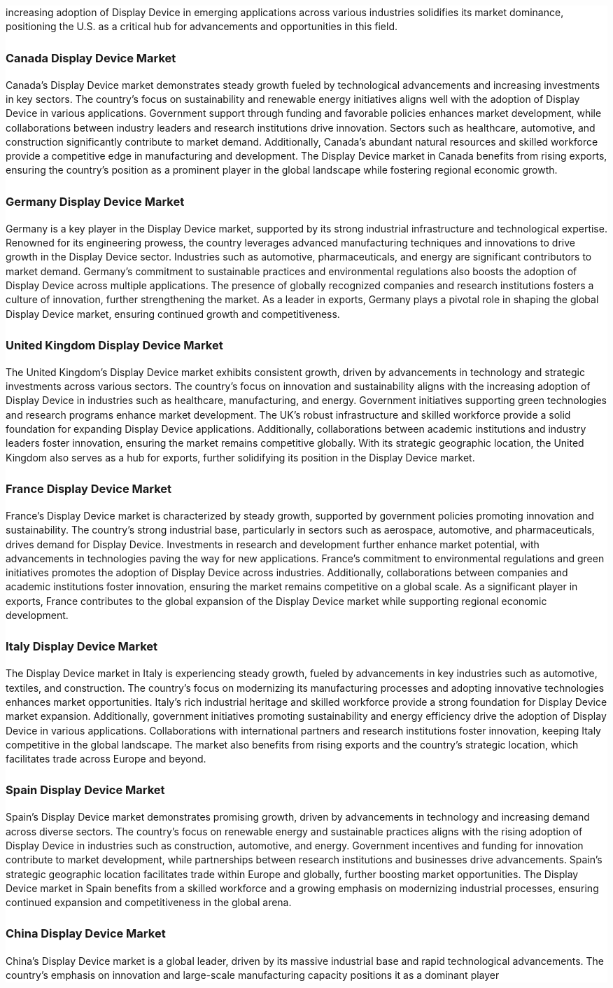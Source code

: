 increasing adoption of Display Device in emerging applications across various industries solidifies its market dominance, positioning the U.S. as a critical hub for advancements and opportunities in this field.</p><h3>Canada Display Device Market</h3><p>Canada&rsquo;s Display Device market demonstrates steady growth fueled by technological advancements and increasing investments in key sectors. The country&rsquo;s focus on sustainability and renewable energy initiatives aligns well with the adoption of Display Device in various applications. Government support through funding and favorable policies enhances market development, while collaborations between industry leaders and research institutions drive innovation. Sectors such as healthcare, automotive, and construction significantly contribute to market demand. Additionally, Canada&rsquo;s abundant natural resources and skilled workforce provide a competitive edge in manufacturing and development. The Display Device market in Canada benefits from rising exports, ensuring the country&rsquo;s position as a prominent player in the global landscape while fostering regional economic growth.</p><h3>Germany Display Device Market</h3><p>Germany is a key player in the Display Device market, supported by its strong industrial infrastructure and technological expertise. Renowned for its engineering prowess, the country leverages advanced manufacturing techniques and innovations to drive growth in the Display Device sector. Industries such as automotive, pharmaceuticals, and energy are significant contributors to market demand. Germany&rsquo;s commitment to sustainable practices and environmental regulations also boosts the adoption of Display Device across multiple applications. The presence of globally recognized companies and research institutions fosters a culture of innovation, further strengthening the market. As a leader in exports, Germany plays a pivotal role in shaping the global Display Device market, ensuring continued growth and competitiveness.</p><h3>United Kingdom Display Device Market</h3><p>The United Kingdom&rsquo;s Display Device market exhibits consistent growth, driven by advancements in technology and strategic investments across various sectors. The country&rsquo;s focus on innovation and sustainability aligns with the increasing adoption of Display Device in industries such as healthcare, manufacturing, and energy. Government initiatives supporting green technologies and research programs enhance market development. The UK&rsquo;s robust infrastructure and skilled workforce provide a solid foundation for expanding Display Device applications. Additionally, collaborations between academic institutions and industry leaders foster innovation, ensuring the market remains competitive globally. With its strategic geographic location, the United Kingdom also serves as a hub for exports, further solidifying its position in the Display Device market.</p><h3>France Display Device Market</h3><p>France&rsquo;s Display Device market is characterized by steady growth, supported by government policies promoting innovation and sustainability. The country&rsquo;s strong industrial base, particularly in sectors such as aerospace, automotive, and pharmaceuticals, drives demand for Display Device. Investments in research and development further enhance market potential, with advancements in technologies paving the way for new applications. France&rsquo;s commitment to environmental regulations and green initiatives promotes the adoption of Display Device across industries. Additionally, collaborations between companies and academic institutions foster innovation, ensuring the market remains competitive on a global scale. As a significant player in exports, France contributes to the global expansion of the Display Device market while supporting regional economic development.</p><h3>Italy Display Device Market</h3><p>The Display Device market in Italy is experiencing steady growth, fueled by advancements in key industries such as automotive, textiles, and construction. The country&rsquo;s focus on modernizing its manufacturing processes and adopting innovative technologies enhances market opportunities. Italy&rsquo;s rich industrial heritage and skilled workforce provide a strong foundation for Display Device market expansion. Additionally, government initiatives promoting sustainability and energy efficiency drive the adoption of Display Device in various applications. Collaborations with international partners and research institutions foster innovation, keeping Italy competitive in the global landscape. The market also benefits from rising exports and the country&rsquo;s strategic location, which facilitates trade across Europe and beyond.</p><h3>Spain Display Device Market</h3><p>Spain&rsquo;s Display Device market demonstrates promising growth, driven by advancements in technology and increasing demand across diverse sectors. The country&rsquo;s focus on renewable energy and sustainable practices aligns with the rising adoption of Display Device in industries such as construction, automotive, and energy. Government incentives and funding for innovation contribute to market development, while partnerships between research institutions and businesses drive advancements. Spain&rsquo;s strategic geographic location facilitates trade within Europe and globally, further boosting market opportunities. The Display Device market in Spain benefits from a skilled workforce and a growing emphasis on modernizing industrial processes, ensuring continued expansion and competitiveness in the global arena.</p><h3>China Display Device Market</h3><p>China&rsquo;s Display Device market is a global leader, driven by its massive industrial base and rapid technological advancements. The country&rsquo;s emphasis on innovation and large-scale manufacturing capacity positions it as a dominant player